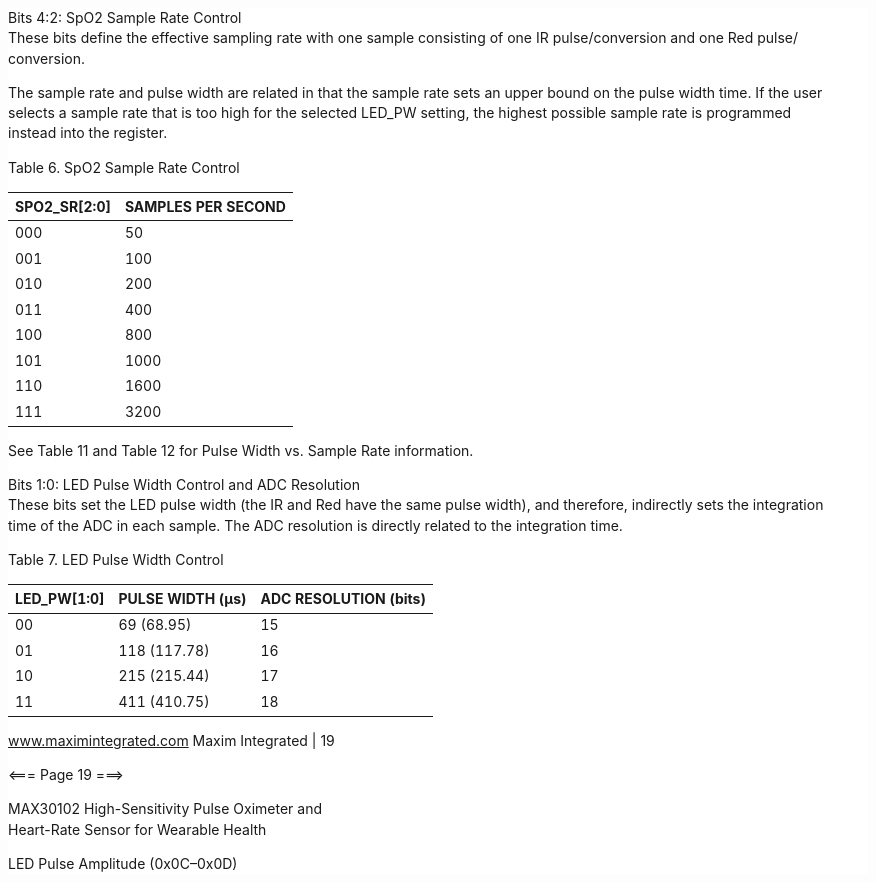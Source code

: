 Bits 4:2: SpO2 Sample Rate Control  
These bits define the effective sampling rate with one sample consisting of one IR pulse/conversion and one Red pulse/  
conversion.  

The sample rate and pulse width are related in that the sample rate sets an upper bound on the pulse width time. If the user  
selects a sample rate that is too high for the selected LED_PW setting, the highest possible sample rate is programmed  
instead into the register.  

Table 6. SpO2 Sample Rate Control  

| SPO2_SR[2:0] | SAMPLES PER SECOND |  
|--------------|--------------------|  
| 000          | 50                 |  
| 001          | 100                |  
| 010          | 200                |  
| 011          | 400                |  
| 100          | 800                |  
| 101          | 1000               |  
| 110          | 1600               |  
| 111          | 3200               |  

See Table 11 and Table 12 for Pulse Width vs. Sample Rate information.  

Bits 1:0: LED Pulse Width Control and ADC Resolution  
These bits set the LED pulse width (the IR and Red have the same pulse width), and therefore, indirectly sets the integration  
time of the ADC in each sample. The ADC resolution is directly related to the integration time.  

Table 7. LED Pulse Width Control  

| LED_PW[1:0] | PULSE WIDTH (μs) | ADC RESOLUTION (bits) |  
|--------------|---------------------|-----------------------|  
| 00           | 69 (68.95)          | 15                    |  
| 01           | 118 (117.78)        | 16                    |  
| 10           | 215 (215.44)        | 17                    |  
| 11           | 411 (410.75)        | 18                    |  

www.maximintegrated.com                             Maxim Integrated | 19  

<=== Page 19 ===>

MAX30102                                  High-Sensitivity Pulse Oximeter and  
Heart-Rate Sensor for Wearable Health

LED Pulse Amplitude (0x0C–0x0D)
